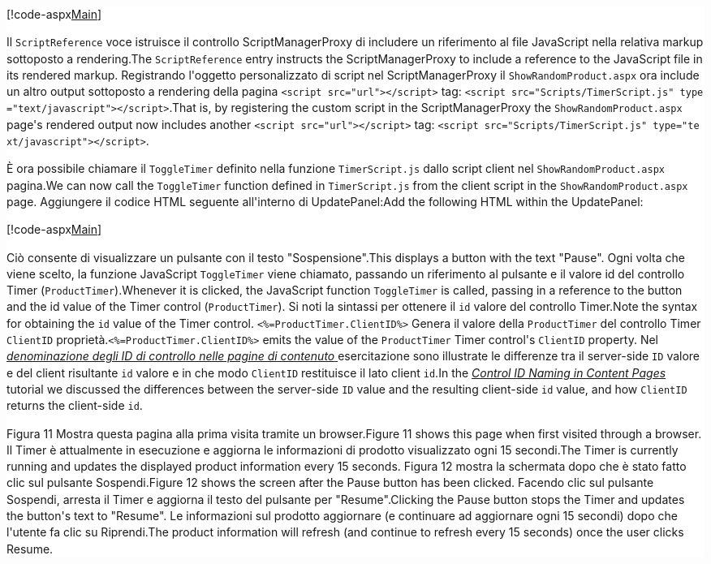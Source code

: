 
[!code-aspx[Main](master-pages-and-asp-net-ajax-cs/samples/sample9.aspx)]

<span data-ttu-id="46c4e-261">Il `ScriptReference` voce istruisce il controllo ScriptManagerProxy di includere un riferimento al file JavaScript nella relativa markup sottoposto a rendering.</span><span class="sxs-lookup"><span data-stu-id="46c4e-261">The `ScriptReference` entry instructs the ScriptManagerProxy to include a reference to the JavaScript file in its rendered markup.</span></span> <span data-ttu-id="46c4e-262">Registrando l'oggetto personalizzato di script nel ScriptManagerProxy il `ShowRandomProduct.aspx` ora include un altro output sottoposto a rendering della pagina `<script src="url"></script>` tag: `<script src="Scripts/TimerScript.js" type="text/javascript"></script>`.</span><span class="sxs-lookup"><span data-stu-id="46c4e-262">That is, by registering the custom script in the ScriptManagerProxy the `ShowRandomProduct.aspx` page's rendered output now includes another `<script src="url"></script>` tag: `<script src="Scripts/TimerScript.js" type="text/javascript"></script>`.</span></span>

<span data-ttu-id="46c4e-263">È ora possibile chiamare il `ToggleTimer` definito nella funzione `TimerScript.js` dallo script client nel `ShowRandomProduct.aspx` pagina.</span><span class="sxs-lookup"><span data-stu-id="46c4e-263">We can now call the `ToggleTimer` function defined in `TimerScript.js` from the client script in the `ShowRandomProduct.aspx` page.</span></span> <span data-ttu-id="46c4e-264">Aggiungere il codice HTML seguente all'interno di UpdatePanel:</span><span class="sxs-lookup"><span data-stu-id="46c4e-264">Add the following HTML within the UpdatePanel:</span></span>


[!code-aspx[Main](master-pages-and-asp-net-ajax-cs/samples/sample10.aspx)]

<span data-ttu-id="46c4e-265">Ciò consente di visualizzare un pulsante con il testo "Sospensione".</span><span class="sxs-lookup"><span data-stu-id="46c4e-265">This displays a button with the text "Pause".</span></span> <span data-ttu-id="46c4e-266">Ogni volta che viene scelto, la funzione JavaScript `ToggleTimer` viene chiamato, passando un riferimento al pulsante e il valore id del controllo Timer (`ProductTimer`).</span><span class="sxs-lookup"><span data-stu-id="46c4e-266">Whenever it is clicked, the JavaScript function `ToggleTimer` is called, passing in a reference to the button and the id value of the Timer control (`ProductTimer`).</span></span> <span data-ttu-id="46c4e-267">Si noti la sintassi per ottenere il `id` valore del controllo Timer.</span><span class="sxs-lookup"><span data-stu-id="46c4e-267">Note the syntax for obtaining the `id` value of the Timer control.</span></span> <span data-ttu-id="46c4e-268">`<%=ProductTimer.ClientID%>` Genera il valore della `ProductTimer` del controllo Timer `ClientID` proprietà.</span><span class="sxs-lookup"><span data-stu-id="46c4e-268">`<%=ProductTimer.ClientID%>` emits the value of the `ProductTimer` Timer control's `ClientID` property.</span></span> <span data-ttu-id="46c4e-269">Nel [ *denominazione degli ID di controllo nelle pagine di contenuto* ](control-id-naming-in-content-pages-cs.md) esercitazione sono illustrate le differenze tra il server-side `ID` valore e del client risultante `id` valore e in che modo `ClientID` restituisce il lato client `id`.</span><span class="sxs-lookup"><span data-stu-id="46c4e-269">In the [*Control ID Naming in Content Pages*](control-id-naming-in-content-pages-cs.md) tutorial we discussed the differences between the server-side `ID` value and the resulting client-side `id` value, and how `ClientID` returns the client-side `id`.</span></span>

<span data-ttu-id="46c4e-270">Figura 11 Mostra questa pagina alla prima visita tramite un browser.</span><span class="sxs-lookup"><span data-stu-id="46c4e-270">Figure 11 shows this page when first visited through a browser.</span></span> <span data-ttu-id="46c4e-271">Il Timer è attualmente in esecuzione e aggiorna le informazioni di prodotto visualizzato ogni 15 secondi.</span><span class="sxs-lookup"><span data-stu-id="46c4e-271">The Timer is currently running and updates the displayed product information every 15 seconds.</span></span> <span data-ttu-id="46c4e-272">Figura 12 mostra la schermata dopo che è stato fatto clic sul pulsante Sospendi.</span><span class="sxs-lookup"><span data-stu-id="46c4e-272">Figure 12 shows the screen after the Pause button has been clicked.</span></span> <span data-ttu-id="46c4e-273">Facendo clic sul pulsante Sospendi, arresta il Timer e aggiorna il testo del pulsante per "Resume".</span><span class="sxs-lookup"><span data-stu-id="46c4e-273">Clicking the Pause button stops the Timer and updates the button's text to "Resume".</span></span> <span data-ttu-id="46c4e-274">Le informazioni sul prodotto aggiornare (e continuare ad aggiornare ogni 15 secondi) dopo che l'utente fa clic su Riprendi.</span><span class="sxs-lookup"><span data-stu-id="46c4e-274">The product information will refresh (and continue to refresh every 15 seconds) once the user clicks Resume.</span></span>
